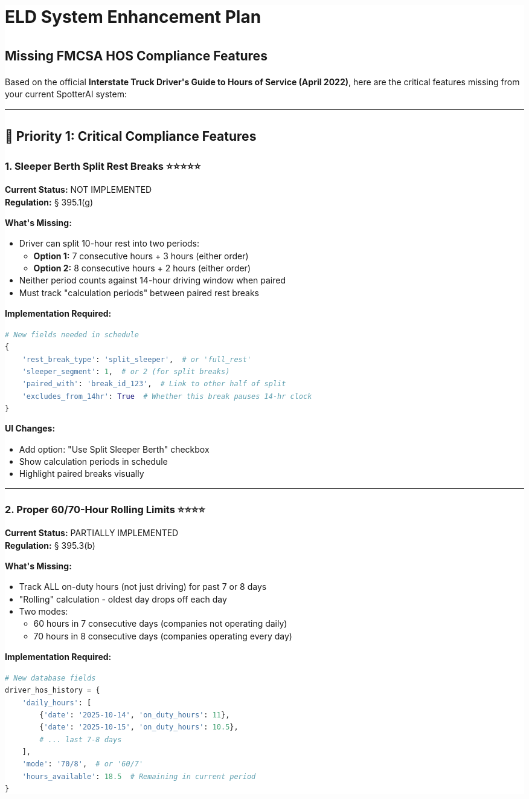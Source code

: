 # ELD System Enhancement Plan
## Missing FMCSA HOS Compliance Features

Based on the official **Interstate Truck Driver's Guide to Hours of Service (April 2022)**, here are the critical features missing from your current SpotterAI system:

---

## 🚨 Priority 1: Critical Compliance Features

### 1. **Sleeper Berth Split Rest Breaks** ⭐⭐⭐⭐⭐
**Current Status:** NOT IMPLEMENTED  
**Regulation:** § 395.1(g)

**What's Missing:**
- Driver can split 10-hour rest into two periods:
  - **Option 1:** 7 consecutive hours + 3 hours (either order)
  - **Option 2:** 8 consecutive hours + 2 hours (either order)
- Neither period counts against 14-hour driving window when paired
- Must track "calculation periods" between paired rest breaks

**Implementation Required:**
```python
# New fields needed in schedule
{
    'rest_break_type': 'split_sleeper',  # or 'full_rest'
    'sleeper_segment': 1,  # or 2 (for split breaks)
    'paired_with': 'break_id_123',  # Link to other half of split
    'excludes_from_14hr': True  # Whether this break pauses 14-hr clock
}
```

**UI Changes:**
- Add option: "Use Split Sleeper Berth" checkbox
- Show calculation periods in schedule
- Highlight paired breaks visually

---

### 2. **Proper 60/70-Hour Rolling Limits** ⭐⭐⭐⭐
**Current Status:** PARTIALLY IMPLEMENTED  
**Regulation:** § 395.3(b)

**What's Missing:**
- Track ALL on-duty hours (not just driving) for past 7 or 8 days
- "Rolling" calculation - oldest day drops off each day
- Two modes:
  - 60 hours in 7 consecutive days (companies not operating daily)
  - 70 hours in 8 consecutive days (companies operating every day)

**Implementation Required:**
```python
# New database fields
driver_hos_history = {
    'daily_hours': [
        {'date': '2025-10-14', 'on_duty_hours': 11},
        {'date': '2025-10-15', 'on_duty_hours': 10.5},
        # ... last 7-8 days
    ],
    'mode': '70/8',  # or '60/7'
    'hours_available': 18.5  # Remaining in current period
}
```
